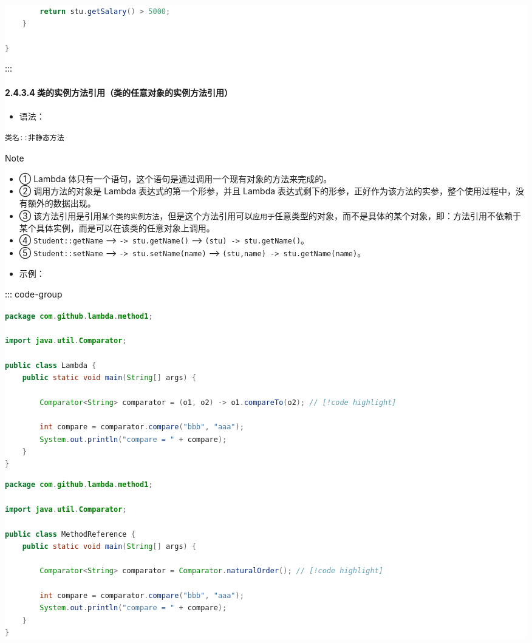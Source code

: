 ```java [MethodReference.java]
        return stu.getSalary() > 5000;
    }

}
```

:::

#### 2.4.3.4 类的实例方法引用（类的任意对象的实例方法引用）

* 语法：

```java
类名::非静态方法
```

> [!NOTE]
>
> * ① Lambda 体只有一个语句，这个语句是通过调用一个现有对象的方法来完成的。
> * ② 调用方法的对象是 Lambda 表达式的第一个形参，并且 Lambda 表达式剩下的形参，正好作为该方法的实参，整个使用过程中，没有额外的数据出现。
> * ③ 该方法引用是引用`某个类的实例方法`，但是这个方法引用可以`应用于`任意类型的对象，而不是具体的某个对象，即：方法引用不依赖于某个具体实例，而是可以在该类的任意对象上调用。
> * ④ `Student::getName` --> `-> stu.getName()` --> `(stu) -> stu.getName()`。
> * ⑤ `Student::setName` --> `-> stu.setName(name)` --> `(stu,name) -> stu.getName(name)`。



* 示例：

::: code-group

```java [Lambda.java]
package com.github.lambda.method1;

import java.util.Comparator;

public class Lambda {
    public static void main(String[] args) {

        Comparator<String> comparator = (o1, o2) -> o1.compareTo(o2); // [!code highlight]

        int compare = comparator.compare("bbb", "aaa");
        System.out.println("compare = " + compare);
    }
}
```

```java [MethodReference.java]
package com.github.lambda.method1;

import java.util.Comparator;

public class MethodReference {
    public static void main(String[] args) {

        Comparator<String> comparator = Comparator.naturalOrder(); // [!code highlight]

        int compare = comparator.compare("bbb", "aaa");
        System.out.println("compare = " + compare);
    }
}
```
